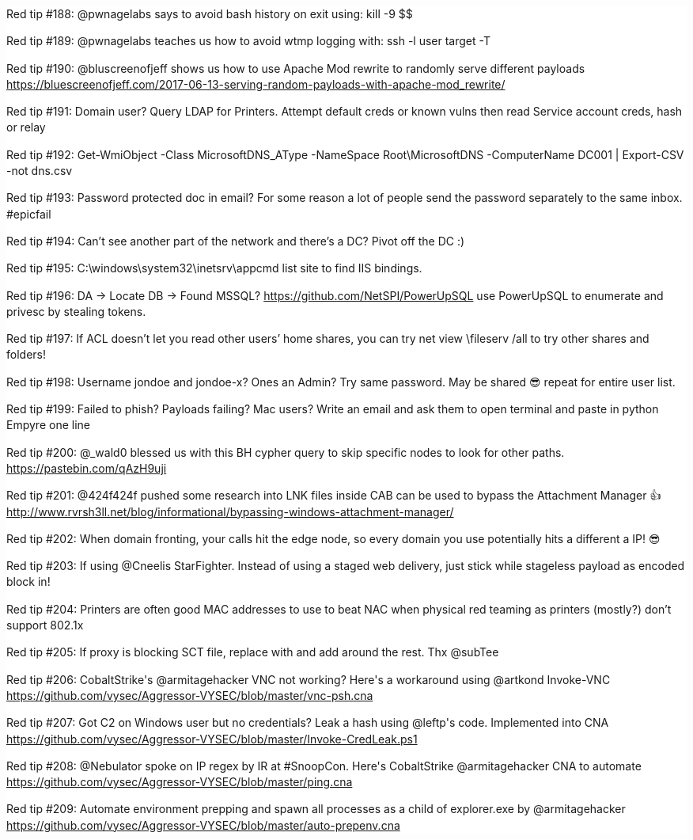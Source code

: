 Red tip #188: @pwnagelabs says to avoid bash history on exit using: kill -9 $$

Red tip #189: @pwnagelabs teaches us how to avoid wtmp logging with: ssh -l user target -T

Red tip #190: @bluscreenofjeff shows us how to use Apache Mod rewrite to randomly serve different payloads https://bluescreenofjeff.com/2017-06-13-serving-random-payloads-with-apache-mod_rewrite/

Red tip #191: Domain user? Query LDAP for Printers. Attempt default creds or known vulns then read Service account creds, hash or relay

Red tip #192: Get-WmiObject -Class MicrosoftDNS_AType -NameSpace Root\MicrosoftDNS -ComputerName DC001 | Export-CSV -not dns.csv

Red tip #193: Password protected doc in email? For some reason a lot of people send the password separately to the same inbox. #epicfail

Red tip #194: Can’t see another part of the network and there’s a DC? Pivot off the DC :)

Red tip #195: C:\windows\system32\inetsrv\appcmd list site to find IIS bindings.

Red tip #196: DA -> Locate DB -> Found MSSQL? https://github.com/NetSPI/PowerUpSQL use PowerUpSQL to enumerate and privesc by stealing tokens.

Red tip #197: If ACL doesn’t let you read other users’ home shares, you can try net view \\fileserv /all to try other shares and folders!

Red tip #198: Username jondoe and jondoe-x? Ones an Admin? Try same password. May be shared 😎 repeat for entire user list.

Red tip #199: Failed to phish? Payloads failing? Mac users? Write an email and ask them to open terminal and paste in python Empyre one line

Red tip #200: @_wald0 blessed us with this BH cypher query to skip specific nodes to look for other paths. https://pastebin.com/qAzH9uji

Red tip #201: @424f424f pushed some research into LNK files inside CAB can be used to bypass the Attachment Manager 👍http://www.rvrsh3ll.net/blog/informational/bypassing-windows-attachment-manager/

Red tip #202: When domain fronting, your calls hit the edge node, so every domain you use potentially hits a different a IP! 😎

Red tip #203: If using @Cneelis StarFighter. Instead of using a staged web delivery, just stick while stageless payload as encoded block in!

Red tip #204: Printers are often good MAC addresses to use to beat NAC when physical red teaming as printers (mostly?) don’t support 802.1x

Red tip #205: If proxy is blocking SCT file, replace <scriptlet> with <package> and add <component id="test"> around the rest. Thx @subTee

Red tip #206: CobaltStrike's @armitagehacker VNC not working? Here's a workaround using @artkond Invoke-VNC https://github.com/vysec/Aggressor-VYSEC/blob/master/vnc-psh.cna

Red tip #207: Got C2 on Windows user but no credentials? Leak a hash using @leftp's code. Implemented into CNA https://github.com/vysec/Aggressor-VYSEC/blob/master/Invoke-CredLeak.ps1

Red tip #208: @Nebulator spoke on IP regex by IR at #SnoopCon. Here's CobaltStrike @armitagehacker CNA to automate https://github.com/vysec/Aggressor-VYSEC/blob/master/ping.cna

Red tip #209: Automate environment prepping and spawn all processes as a child of explorer.exe by @armitagehacker https://github.com/vysec/Aggressor-VYSEC/blob/master/auto-prepenv.cna
